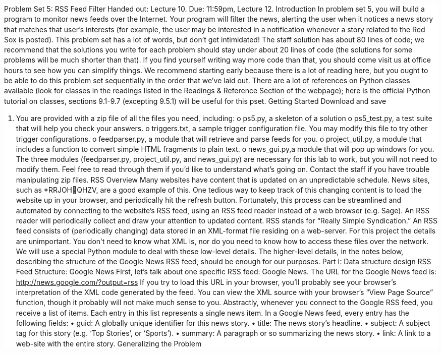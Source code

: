 Problem Set 5: RSS Feed Filter 
Handed out: Lecture 10.
Due: 11:59pm, Lecture 12.
Introduction 
In problem set 5, you will build a program to monitor news feeds over the Internet. Your 
program will filter the news, alerting the user when it notices a news story that matches that 
user’s interests (for example, the user may be interested in a notification whenever a story related 
to the Red Sox is posted). 
This problem set has a lot of words, but don’t get intimidated! The staff solution has about 
80 lines of code; we recommend that the solutions you write for each problem should stay under 
about 20 lines of code (the solutions for some problems will be much shorter than that). If you 
find yourself writing way more code than that, you should come visit us at office hours to see 
how you can simplify things. 
We recommend starting early because there is a lot of reading here, but you ought to be able to 
do this problem set sequentially in the order that we’ve laid out. There are a lot of references on 
Python classes available (look for classes in the readings listed in the Readings & Reference 
Section of the webpage); here is the official Python tutorial on classes, sections 9.1-9.7 
(excepting 9.5.1) will be useful for this pset. 
Getting Started 
Download and save 
1. You are provided with a zip file of all the files you need, including: 
o ps5.py, a skeleton of a solution 
o ps5_test.py, a test suite that will help you check your answers. 
o triggers.txt, a sample trigger configuration file. You may modify this file to 
try other trigger configurations. 
o feedparser.py, a module that will retrieve and parse feeds for you. 
o project_util.py, a module that includes a function to convert simple HTML 
fragments to plain text. 
o news_gui.py,a module that will pop up windows for you. 
The three modules (feedparser.py, project_util.py, and news_gui.py) are 
necessary for this lab to work, but you will not need to modify them. Feel free to read 
through them if you’d like to understand what’s going on. 
Contact the staff if you have trouble manipulating zip files. RSS Overview 
Many websites have content that is updated on an unpredictable schedule. News sites, such as 
*RRJOHQHZV, are a good example of this. One tedious way to keep track of this changing 
content is to load the website up in your browser, 
and periodically hit the refresh button. 
Fortunately, this process can be streamlined and automated by connecting to 
the website’s RSS feed, using an RSS feed reader instead of a web browser 
(e.g. Sage). An RSS reader will periodically collect and draw your attention 
to updated content. 
RSS stands for “Really Simple Syndication.” An RSS feed consists of 
(periodically changing) data stored in an XML-format file residing on a web-server. For this 
project the details are unimportant. You don’t need to know what XML is, nor do you need to 
know how to access these files over the network. 
We will use a special Python module to deal with these low-level details. The higher-level 
details, in the notes below, describing the structure of the Google News RSS feed, should be 
enough for our purposes. 
Part I: Data structure design 
RSS Feed Structure: Google News 
First, let’s talk about one specific RSS feed: Google News. The URL for the Google News feed 
is: http://news.google.com/?output=rss
If you try to load this URL in your browser, you’ll probably see your browser’s interpretation of 
the XML code generated by the feed. You can view the XML source with your browser’s “View 
Page Source” function, though it probably will not make much sense to you. Abstractly, 
whenever you connect to the Google RSS feed, you receive a list of items. Each entry in this list 
represents a single news item. In a Google News feed, every entry has the following fields: 
• guid: A globally unique identifier for this news story. 
• title: The news story’s headline. 
• subject: A subject tag for this story (e.g. ‘Top Stories’, or ‘Sports’). 
• summary: A paragraph or so summarizing the news story. 
• link: A link to a web-site with the entire story. 
Generalizing the Problem 